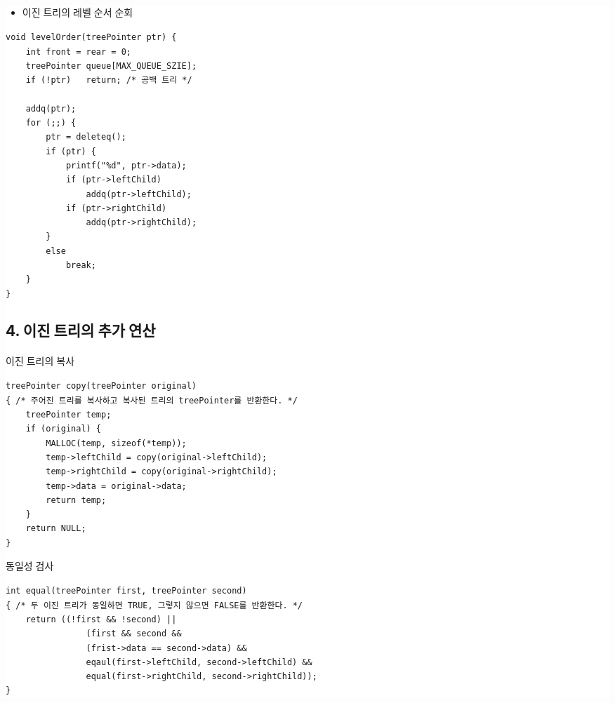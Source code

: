 * 이진 트리의 레벨 순서 순회
```
void levelOrder(treePointer ptr) {
    int front = rear = 0;
    treePointer queue[MAX_QUEUE_SZIE];
    if (!ptr)   return; /* 공백 트리 */

    addq(ptr);
    for (;;) {
        ptr = deleteq();
        if (ptr) {
            printf("%d", ptr->data);
            if (ptr->leftChild)
                addq(ptr->leftChild);
            if (ptr->rightChild)
                addq(ptr->rightChild);
        }
        else
            break;
    }
}
```

## 4. 이진 트리의 추가 연산

이진 트리의 복사
```
treePointer copy(treePointer original)
{ /* 주어진 트리를 복사하고 복사된 트리의 treePointer를 반환한다. */
    treePointer temp;
    if (original) {
        MALLOC(temp, sizeof(*temp));
        temp->leftChild = copy(original->leftChild);
        temp->rightChild = copy(original->rightChild);
        temp->data = original->data;
        return temp;
    }
    return NULL;
}
```

동일성 검사
```
int equal(treePointer first, treePointer second)
{ /* 두 이진 트리가 동일하면 TRUE, 그렇지 않으면 FALSE를 반환한다. */
    return ((!first && !second) ||
                (first && second &&
                (frist->data == second->data) &&
                eqaul(first->leftChild, second->leftChild) &&
                equal(first->rightChild, second->rightChild));
}
```

